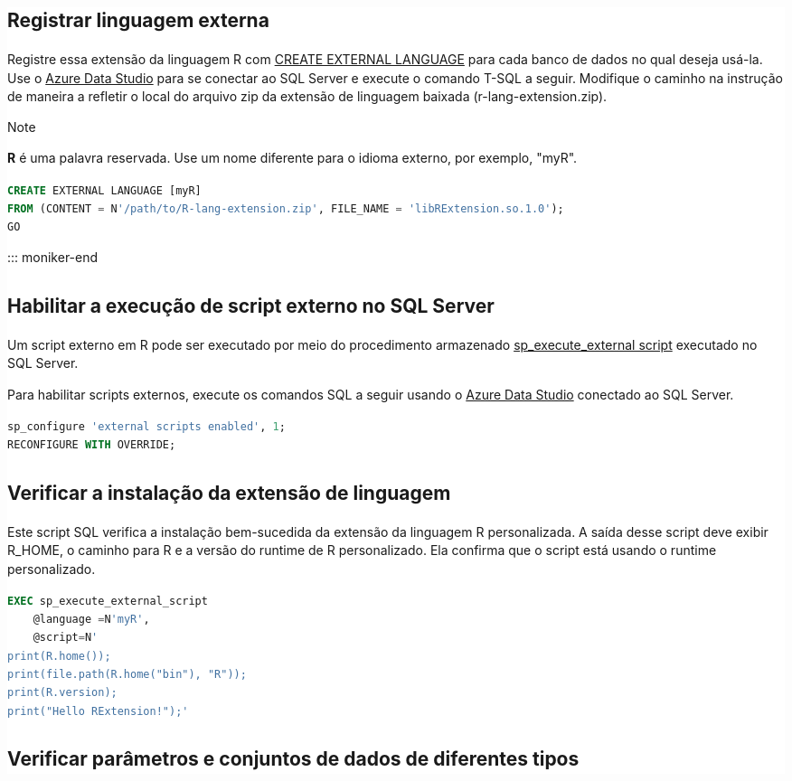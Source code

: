 ## <a name="register-external-language"></a>Registrar linguagem externa

Registre essa extensão da linguagem R com [CREATE EXTERNAL LANGUAGE](../../t-sql/statements/create-external-language-transact-sql.md) para cada banco de dados no qual deseja usá-la. Use o [Azure Data Studio](https://docs.microsoft.com/sql/azure-data-studio/download-azure-data-studio) para se conectar ao SQL Server e execute o comando T-SQL a seguir. 
Modifique o caminho na instrução de maneira a refletir o local do arquivo zip da extensão de linguagem baixada (r-lang-extension.zip).


> [!NOTE]
>**R** é uma palavra reservada. Use um nome diferente para o idioma externo, por exemplo, "myR".

```sql
CREATE EXTERNAL LANGUAGE [myR]
FROM (CONTENT = N'/path/to/R-lang-extension.zip', FILE_NAME = 'libRExtension.so.1.0');
GO
```

::: moniker-end

## <a name="enable-external-script-execution-in-sql-server"></a>Habilitar a execução de script externo no SQL Server

Um script externo em R pode ser executado por meio do procedimento armazenado [sp_execute_external script](../../relational-databases/system-stored-procedures/sp-execute-external-script-transact-sql.md) executado no SQL Server. 

Para habilitar scripts externos, execute os comandos SQL a seguir usando o [Azure Data Studio](https://docs.microsoft.com/sql/azure-data-studio/download-azure-data-studio) conectado ao SQL Server.

```sql
sp_configure 'external scripts enabled', 1;
RECONFIGURE WITH OVERRIDE;
```

## <a name="verify-language-extension-installation"></a>Verificar a instalação da extensão de linguagem

Este script SQL verifica a instalação bem-sucedida da extensão da linguagem R personalizada. A saída desse script deve exibir R_HOME, o caminho para R e a versão do runtime de R personalizado. Ela confirma que o script está usando o runtime personalizado.

```sql
EXEC sp_execute_external_script
    @language =N'myR',
    @script=N'
print(R.home());
print(file.path(R.home("bin"), "R"));
print(R.version);
print("Hello RExtension!");'
```

## <a name="verify-parameters-and-datasets-of-different-data-types"></a>Verificar parâmetros e conjuntos de dados de diferentes tipos
